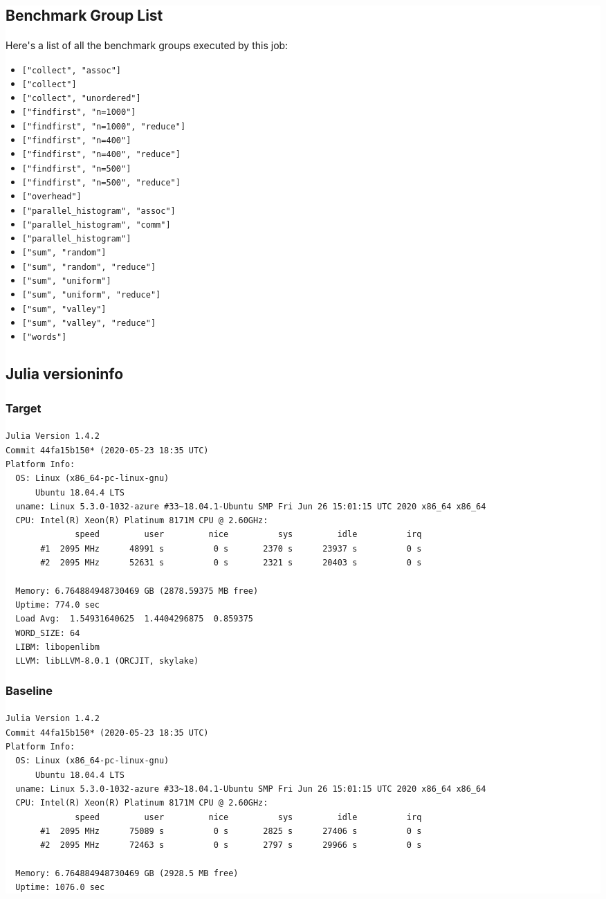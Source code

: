 ## Benchmark Group List
Here's a list of all the benchmark groups executed by this job:

- `["collect", "assoc"]`
- `["collect"]`
- `["collect", "unordered"]`
- `["findfirst", "n=1000"]`
- `["findfirst", "n=1000", "reduce"]`
- `["findfirst", "n=400"]`
- `["findfirst", "n=400", "reduce"]`
- `["findfirst", "n=500"]`
- `["findfirst", "n=500", "reduce"]`
- `["overhead"]`
- `["parallel_histogram", "assoc"]`
- `["parallel_histogram", "comm"]`
- `["parallel_histogram"]`
- `["sum", "random"]`
- `["sum", "random", "reduce"]`
- `["sum", "uniform"]`
- `["sum", "uniform", "reduce"]`
- `["sum", "valley"]`
- `["sum", "valley", "reduce"]`
- `["words"]`

## Julia versioninfo

### Target
```
Julia Version 1.4.2
Commit 44fa15b150* (2020-05-23 18:35 UTC)
Platform Info:
  OS: Linux (x86_64-pc-linux-gnu)
      Ubuntu 18.04.4 LTS
  uname: Linux 5.3.0-1032-azure #33~18.04.1-Ubuntu SMP Fri Jun 26 15:01:15 UTC 2020 x86_64 x86_64
  CPU: Intel(R) Xeon(R) Platinum 8171M CPU @ 2.60GHz: 
              speed         user         nice          sys         idle          irq
       #1  2095 MHz      48991 s          0 s       2370 s      23937 s          0 s
       #2  2095 MHz      52631 s          0 s       2321 s      20403 s          0 s
       
  Memory: 6.764884948730469 GB (2878.59375 MB free)
  Uptime: 774.0 sec
  Load Avg:  1.54931640625  1.4404296875  0.859375
  WORD_SIZE: 64
  LIBM: libopenlibm
  LLVM: libLLVM-8.0.1 (ORCJIT, skylake)
```

### Baseline
```
Julia Version 1.4.2
Commit 44fa15b150* (2020-05-23 18:35 UTC)
Platform Info:
  OS: Linux (x86_64-pc-linux-gnu)
      Ubuntu 18.04.4 LTS
  uname: Linux 5.3.0-1032-azure #33~18.04.1-Ubuntu SMP Fri Jun 26 15:01:15 UTC 2020 x86_64 x86_64
  CPU: Intel(R) Xeon(R) Platinum 8171M CPU @ 2.60GHz: 
              speed         user         nice          sys         idle          irq
       #1  2095 MHz      75089 s          0 s       2825 s      27406 s          0 s
       #2  2095 MHz      72463 s          0 s       2797 s      29966 s          0 s
       
  Memory: 6.764884948730469 GB (2928.5 MB free)
  Uptime: 1076.0 sec
```